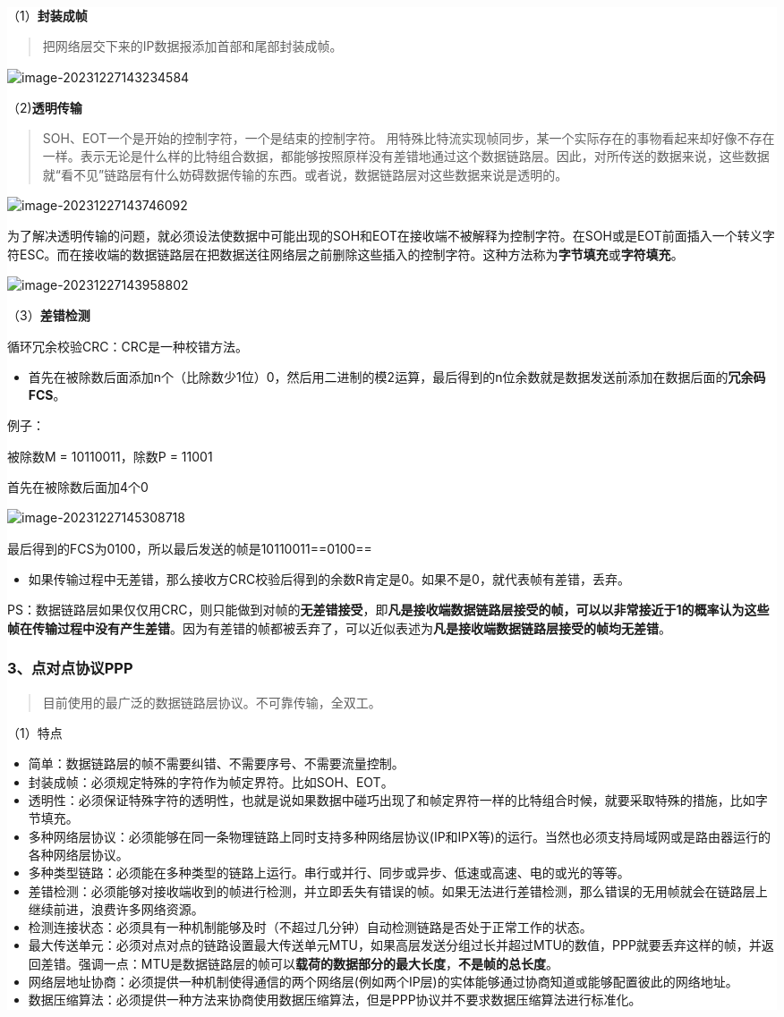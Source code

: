 （1）**封装成帧**

> 把网络层交下来的IP数据报添加首部和尾部封装成帧。

![image-20231227143234584](总复习.assets/image-20231227143234584-1703658757849-1.png)



（2)**透明传输**

> SOH、EOT一个是开始的控制字符，一个是结束的控制字符。
> 用特殊比特流实现帧同步，某一个实际存在的事物看起来却好像不存在一样。表示无论是什么样的比特组合数据，都能够按照原样没有差错地通过这个数据链路层。因此，对所传送的数据来说，这些数据就“看不见”链路层有什么妨碍数据传输的东西。或者说，数据链路层对这些数据来说是透明的。

![image-20231227143746092](总复习.assets/image-20231227143746092.png)

为了解决透明传输的问题，就必须设法使数据中可能出现的SOH和EOT在接收端不被解释为控制字符。在SOH或是EOT前面插入一个转义字符ESC。而在接收端的数据链路层在把数据送往网络层之前删除这些插入的控制字符。这种方法称为**字节填充**或**字符填充**。

![image-20231227143958802](总复习.assets/image-20231227143958802.png)



（3）**差错检测**

循环冗余校验CRC：CRC是一种校错方法。

- 首先在被除数后面添加n个（比除数少1位）0，然后用二进制的模2运算，最后得到的n位余数就是数据发送前添加在数据后面的**冗余码FCS**。

例子：

被除数M = 10110011，除数P = 11001

首先在被除数后面加4个0

![image-20231227145308718](总复习.assets/image-20231227145308718.png)

最后得到的FCS为0100，所以最后发送的帧是10110011==0100==

- 如果传输过程中无差错，那么接收方CRC校验后得到的余数R肯定是0。如果不是0，就代表帧有差错，丢弃。

PS：数据链路层如果仅仅用CRC，则只能做到对帧的**无差错接受**，即**凡是接收端数据链路层接受的帧，可以以非常接近于1的概率认为这些帧在传输过程中没有产生差错**。因为有差错的帧都被丢弃了，可以近似表述为**凡是接收端数据链路层接受的帧均无差错**。



### 3、点对点协议PPP

> 目前使用的最广泛的数据链路层协议。不可靠传输，全双工。

（1）特点

- 简单：数据链路层的帧不需要纠错、不需要序号、不需要流量控制。
- 封装成帧：必须规定特殊的字符作为帧定界符。比如SOH、EOT。
- 透明性：必须保证特殊字符的透明性，也就是说如果数据中碰巧出现了和帧定界符一样的比特组合时候，就要采取特殊的措施，比如字节填充。
- 多种网络层协议：必须能够在同一条物理链路上同时支持多种网络层协议(IP和IPX等)的运行。当然也必须支持局域网或是路由器运行的各种网络层协议。
- 多种类型链路：必须能在多种类型的链路上运行。串行或并行、同步或异步、低速或高速、电的或光的等等。
- 差错检测：必须能够对接收端收到的帧进行检测，并立即丢失有错误的帧。如果无法进行差错检测，那么错误的无用帧就会在链路层上继续前进，浪费许多网络资源。
- 检测连接状态：必须具有一种机制能够及时（不超过几分钟）自动检测链路是否处于正常工作的状态。
- 最大传送单元：必须对点对点的链路设置最大传送单元MTU，如果高层发送分组过长并超过MTU的数值，PPP就要丢弃这样的帧，并返回差错。强调一点：MTU是数据链路层的帧可以**载荷的数据部分的最大长度**，**不是帧的总长度**。
- 网络层地址协商：必须提供一种机制使得通信的两个网络层(例如两个IP层)的实体能够通过协商知道或能够配置彼此的网络地址。
- 数据压缩算法：必须提供一种方法来协商使用数据压缩算法，但是PPP协议并不要求数据压缩算法进行标准化。
